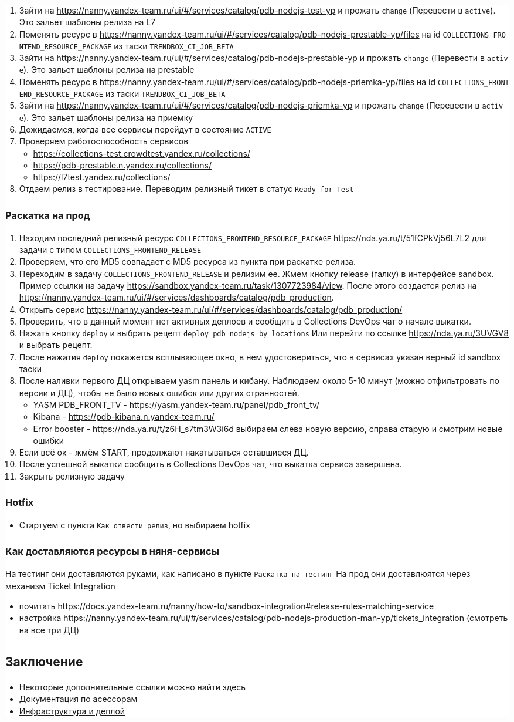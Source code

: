 1. Зайти на https://nanny.yandex-team.ru/ui/#/services/catalog/pdb-nodejs-test-yp и прожать `change` (Перевести в `active`). Это зальет шаблоны релиза на L7
1. Поменять ресурс в https://nanny.yandex-team.ru/ui/#/services/catalog/pdb-nodejs-prestable-yp/files на id `COLLECTIONS_FRONTEND_RESOURCE_PACKAGE` из таски `TRENDBOX_CI_JOB_BETA`
1. Зайти на https://nanny.yandex-team.ru/ui/#/services/catalog/pdb-nodejs-prestable-yp и прожать `change` (Перевести в `active`). Это зальет шаблоны релиза на prestable
1. Поменять ресурс в https://nanny.yandex-team.ru/ui/#/services/catalog/pdb-nodejs-priemka-yp/files на id `COLLECTIONS_FRONTEND_RESOURCE_PACKAGE` из таски `TRENDBOX_CI_JOB_BETA`
1. Зайти на https://nanny.yandex-team.ru/ui/#/services/catalog/pdb-nodejs-priemka-yp и прожать `change` (Перевести в `active`). Это зальет шаблоны релиза на приемку
1. Дожидаемся, когда все сервисы перейдут в состояние `ACTIVE`
1. Проверяем работоспособность сервисов
    - https://collections-test.crowdtest.yandex.ru/collections/
    - https://pdb-prestable.n.yandex.ru/collections/
    - https://l7test.yandex.ru/collections/
1. Отдаем релиз в тестирование. Переводим релизный тикет в статус `Ready for Test`

### Раскатка на прод
1. Находим последний релизный ресурс `COLLECTIONS_FRONTEND_RESOURCE_PACKAGE` https://nda.ya.ru/t/51fCPkVj56L7L2 для задачи с типом `COLLECTIONS_FRONTEND_RELEASE`
1. Проверяем, что его MD5 совпадает с MD5 ресурса из пункта при раскатке релиза.
1. Переходим в задачу `COLLECTIONS_FRONTEND_RELEASE` и релизим ее. Жмем кнопку release (галку) в интерфейсе sandbox. Пример ссылки на задачу https://sandbox.yandex-team.ru/task/1307723984/view. После этого создается релиз на https://nanny.yandex-team.ru/ui/#/services/dashboards/catalog/pdb_production.
1. Открыть сервис https://nanny.yandex-team.ru/ui/#/services/dashboards/catalog/pdb_production/
1. Проверить, что в данный момент нет активных деплоев и сообщить в Collections DevOps чат о начале выкатки.
1. Нажать кнопку `deploy` и выбрать рецепт `deploy_pdb_nodejs_by_locations`
Или перейти по ссылке https://nda.ya.ru/3UVGV8 и выбрать рецепт.
1. После нажатия `deploy` покажется всплывающее окно, в нем удостовериться, что в сервисах указан верный id sandbox таски
1. После наливки первого ДЦ открываем yasm панель и кибану.
Наблюдаем около 5-10 минут (можно отфильтровать по версии и ДЦ), чтобы не было новых ошибок или других странностей.
    - YASM PDB_FRONT_TV - https://yasm.yandex-team.ru/panel/pdb_front_tv/
    - Kibana - https://pdb-kibana.n.yandex-team.ru/
    - Error booster - https://nda.ya.ru/t/z6H_s7tm3W3i6d выбираем слева новую версию, справа старую и смотрим новые ошибки
1. Если всё ок - жмём START, продолжают накатываться оставшиеся ДЦ.
1. После успешной выкатки сообщить в Collections DevOps чат, что выкатка сервиса завершена.
1. Закрыть релизную задачу

### Hotfix
- Стартуем с пункта `Как отвести релиз`, но выбираем hotfix

### Как доставляются ресурсы в няня-сервисы
На тестинг они доставляются руками, как написано в пункте `Раскатка на тестинг`
На прод они доставлюятся через механизм Ticket Integration
- почитать https://docs.yandex-team.ru/nanny/how-to/sandbox-integration#release-rules-matching-service
- настройка https://nanny.yandex-team.ru/ui/#/services/catalog/pdb-nodejs-production-man-yp/tickets_integration (смотреть на все три ДЦ)

## Заключение
- Некоторые дополнительные ссылки можно найти [здесь](./docs/anything.md)
- [Документация по асессорам](./assessors/readme.md)
- [Инфраструктура и деплой](./docs/deploy)
